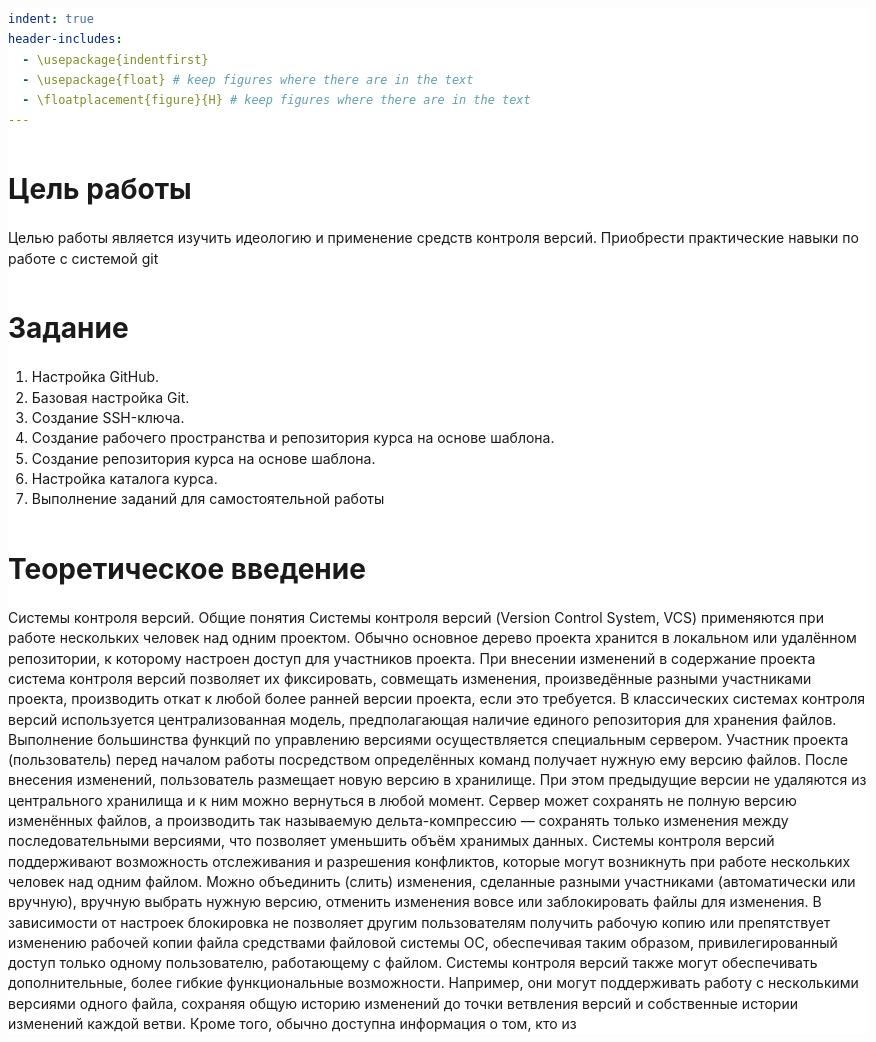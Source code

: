 ```yaml
indent: true
header-includes:
  - \usepackage{indentfirst}
  - \usepackage{float} # keep figures where there are in the text
  - \floatplacement{figure}{H} # keep figures where there are in the text
---
```


# Цель работы
Целью работы является изучить идеологию и применение средств контроля 
версий. Приобрести практические навыки по работе с системой git


# Задание

1. Настройка GitHub.
2. Базовая настройка Git. 
3. Создание SSH-ключа. 
4. Создание рабочего пространства и репозитория курса на основе шаблона. 
5. Создание репозитория курса на основе шаблона. 
6. Настройка каталога курса. 
7. Выполнение заданий для самостоятельной работы

# Теоретическое введение
Системы контроля версий. 
Общие понятия Системы контроля версий (Version Control System, VCS) 
применяются при работе нескольких человек над одним проектом. Обычно 
основное дерево проекта хранится в локальном или удалённом репозитории, 
к которому настроен доступ для участников проекта. При внесении 
изменений в содержание проекта система контроля версий позволяет их 
фиксировать, совмещать изменения, произведённые разными участниками 
проекта, производить откат к любой более ранней версии проекта, если это 
требуется.
В классических системах контроля версий используется централизованная 
модель, предполагающая наличие единого репозитория для хранения файлов. 
Выполнение большинства функций по управлению версиями осуществляется 
специальным сервером. Участник проекта (пользователь) перед началом 
работы посредством определённых команд получает нужную ему версию 
файлов. После внесения изменений, пользователь размещает новую версию в 
хранилище. При этом предыдущие версии не удаляются из центрального 
хранилища и к ним можно вернуться в любой момент. Сервер может 
сохранять не полную версию изменённых файлов, а производить так 
называемую дельта-компрессию — сохранять только изменения между 
последовательными версиями, что позволяет уменьшить объём хранимых 
данных. 
Системы контроля версий поддерживают возможность отслеживания и 
разрешения конфликтов, которые могут возникнуть при работе нескольких 
человек над одним файлом. Можно объединить (слить) изменения, 
сделанные разными участниками (автоматически или вручную), вручную 
выбрать нужную версию, отменить изменения вовсе или заблокировать 
файлы для изменения. В зависимости от настроек блокировка не позволяет 
другим пользователям получить рабочую копию или препятствует 
изменению рабочей копии файла средствами файловой системы ОС, 
обеспечивая таким образом, привилегированный доступ только одному 
пользователю, работающему с файлом.
Системы контроля версий также могут обеспечивать дополнительные, более 
гибкие функциональные возможности. Например, они могут поддерживать 
работу с несколькими версиями одного файла, сохраняя общую историю 
изменений до точки ветвления версий и собственные истории изменений 
каждой ветви. Кроме того, обычно доступна информация о том, кто из 